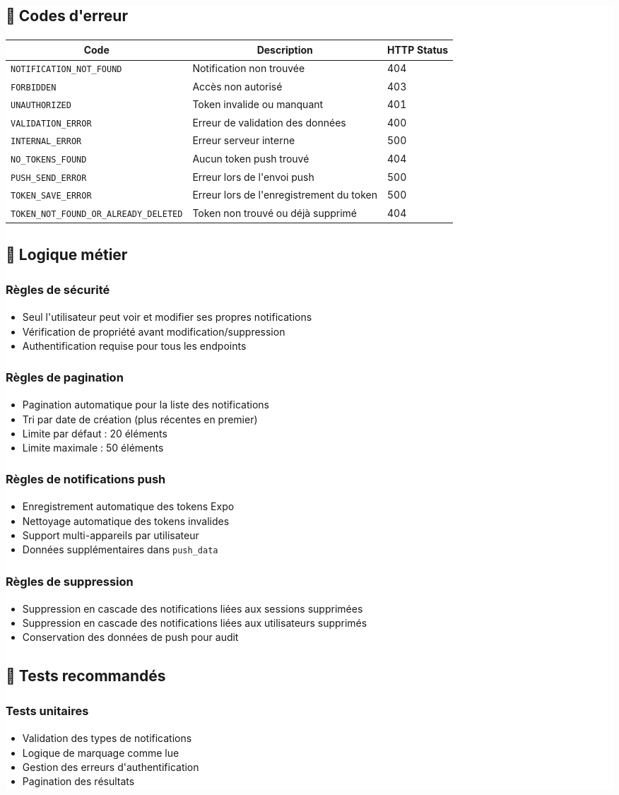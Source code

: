 ## 🚨 Codes d'erreur

| Code | Description | HTTP Status |
|------|-------------|-------------|
| `NOTIFICATION_NOT_FOUND` | Notification non trouvée | 404 |
| `FORBIDDEN` | Accès non autorisé | 403 |
| `UNAUTHORIZED` | Token invalide ou manquant | 401 |
| `VALIDATION_ERROR` | Erreur de validation des données | 400 |
| `INTERNAL_ERROR` | Erreur serveur interne | 500 |
| `NO_TOKENS_FOUND` | Aucun token push trouvé | 404 |
| `PUSH_SEND_ERROR` | Erreur lors de l'envoi push | 500 |
| `TOKEN_SAVE_ERROR` | Erreur lors de l'enregistrement du token | 500 |
| `TOKEN_NOT_FOUND_OR_ALREADY_DELETED` | Token non trouvé ou déjà supprimé | 404 |

## 🔄 Logique métier

### Règles de sécurité
- Seul l'utilisateur peut voir et modifier ses propres notifications
- Vérification de propriété avant modification/suppression
- Authentification requise pour tous les endpoints

### Règles de pagination
- Pagination automatique pour la liste des notifications
- Tri par date de création (plus récentes en premier)
- Limite par défaut : 20 éléments
- Limite maximale : 50 éléments

### Règles de notifications push
- Enregistrement automatique des tokens Expo
- Nettoyage automatique des tokens invalides
- Support multi-appareils par utilisateur
- Données supplémentaires dans `push_data`

### Règles de suppression
- Suppression en cascade des notifications liées aux sessions supprimées
- Suppression en cascade des notifications liées aux utilisateurs supprimés
- Conservation des données de push pour audit

## 🧪 Tests recommandés

### Tests unitaires
- Validation des types de notifications
- Logique de marquage comme lue
- Gestion des erreurs d'authentification
- Pagination des résultats
